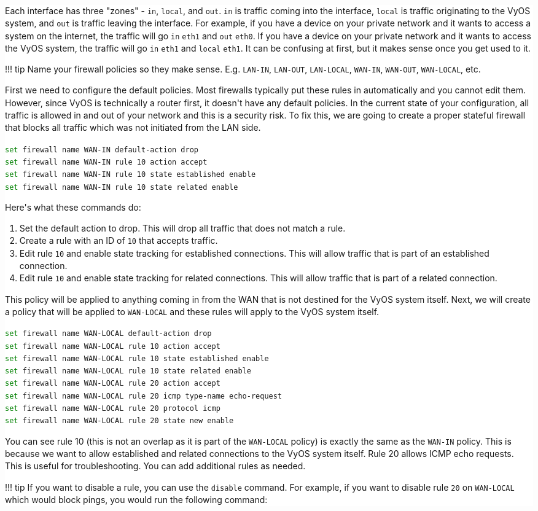 Each interface has three "zones" - `in`, `local`, and `out`. `in` is traffic coming into the interface, `local` is traffic originating to the VyOS system, and `out` is traffic leaving the interface. For example, if you have a device on your private network and it wants to access a system on the internet, the traffic will go `in` `eth1` and `out` `eth0`. If you have a device on your private network and it wants to access the VyOS system, the traffic will go `in` `eth1` and `local` `eth1`. It can be confusing at first, but it makes sense once you get used to it.

!!! tip
    Name your firewall policies so they make sense. E.g. `LAN-IN`, `LAN-OUT`, `LAN-LOCAL`, `WAN-IN`, `WAN-OUT`, `WAN-LOCAL`, etc.

First we need to configure the default policies. Most firewalls typically put these rules in automatically and you cannot edit them. However, since VyOS is technically a router first, it doesn't have any default policies. In the current state of your configuration, all traffic is allowed in and out of your network and this is a security risk. To fix this, we are going to create a proper stateful firewall that blocks all traffic which was not initiated from the LAN side.

```bash
set firewall name WAN-IN default-action drop
set firewall name WAN-IN rule 10 action accept
set firewall name WAN-IN rule 10 state established enable
set firewall name WAN-IN rule 10 state related enable
```
Here's what these commands do:

1. Set the default action to drop. This will drop all traffic that does not match a rule.
2. Create a rule with an ID of `10` that accepts traffic. 
3. Edit rule `10` and enable state tracking for established connections. This will allow traffic that is part of an established connection.
4. Edit rule `10` and enable state tracking for related connections. This will allow traffic that is part of a related connection.

This policy will be applied to anything coming in from the WAN that is not destined for the VyOS system itself. Next, we will create a policy that will be applied to `WAN-LOCAL` and these rules will apply to the VyOS system itself.

```bash
set firewall name WAN-LOCAL default-action drop
set firewall name WAN-LOCAL rule 10 action accept
set firewall name WAN-LOCAL rule 10 state established enable
set firewall name WAN-LOCAL rule 10 state related enable
set firewall name WAN-LOCAL rule 20 action accept
set firewall name WAN-LOCAL rule 20 icmp type-name echo-request
set firewall name WAN-LOCAL rule 20 protocol icmp
set firewall name WAN-LOCAL rule 20 state new enable
```
You can see rule 10 (this is not an overlap as it is part of the `WAN-LOCAL` policy) is exactly the same as the `WAN-IN` policy. This is because we want to allow established and related connections to the VyOS system itself. Rule 20 allows ICMP echo requests. This is useful for troubleshooting. You can add additional rules as needed.

!!! tip
    If you want to disable a rule, you can use the `disable` command. For example, if you want to disable rule `20` on `WAN-LOCAL` which would block pings, you would run the following command:
